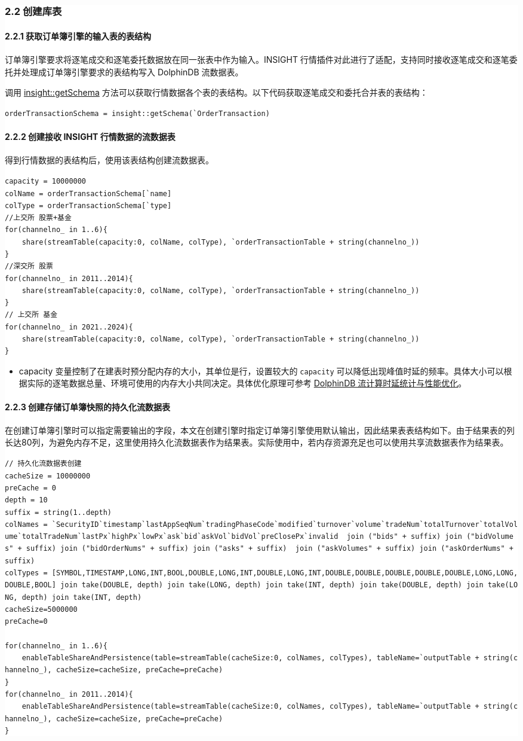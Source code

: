 ### 2.2 创建库表

#### 2.2.1 获取订单簿引擎的输入表的表结构

订单簿引擎要求将逐笔成交和逐笔委托数据放在同一张表中作为输入。INSIGHT 行情插件对此进行了适配，支持同时接收逐笔成交和逐笔委托并处理成订单簿引擎要求的表结构写入 DolphinDB 流数据表。

调用 [insight::getSchema](https://docs.dolphindb.cn/zh/plugins/insight/insight_2.html#getschema) 方法可以获取行情数据各个表的表结构。以下代码获取逐笔成交和委托合并表的表结构：

```
orderTransactionSchema = insight::getSchema(`OrderTransaction)
```

#### 2.2.2 创建接收 INSIGHT 行情数据的流数据表

得到行情数据的表结构后，使用该表结构创建流数据表。

```
capacity = 10000000
colName = orderTransactionSchema[`name]
colType = orderTransactionSchema[`type]
//上交所 股票+基金
for(channelno_ in 1..6){
    share(streamTable(capacity:0, colName, colType), `orderTransactionTable + string(channelno_))
}
//深交所 股票
for(channelno_ in 2011..2014){
	share(streamTable(capacity:0, colName, colType), `orderTransactionTable + string(channelno_))
}
// 上交所 基金
for(channelno_ in 2021..2024){
	share(streamTable(capacity:0, colName, colType), `orderTransactionTable + string(channelno_))
}
```

* capacity 变量控制了在建表时预分配内存的大小，其单位是行，设置较大的 `capacity` 可以降低出现峰值时延的频率。具体大小可以根据实际的逐笔数据总量、环境可使用的内存大小共同决定。具体优化原理可参考 [DolphinDB 流计算时延统计与性能优化](https://docs.dolphindb.cn/zh/tutorials/streaming_timer.html#%E5%86%85%E7%BD%AE%E7%8A%B6%E6%80%81%E5%87%BD%E6%95%B0%E4%B8%8E%E5%A2%9E%E9%87%8F%E8%AE%A1%E7%AE%97)。

#### 2.2.3 创建存储订单簿快照的持久化流数据表

在创建订单簿引擎时可以指定需要输出的字段，本文在创建引擎时指定订单簿引擎使用默认输出，因此结果表表结构如下。由于结果表的列长达80列，为避免内存不足，这里使用持久化流数据表作为结果表。实际使用中，若内存资源充足也可以使用共享流数据表作为结果表。

```
// 持久化流数据表创建
cacheSize = 10000000
preCache = 0
depth = 10
suffix = string(1..depth)
colNames = `SecurityID`timestamp`lastAppSeqNum`tradingPhaseCode`modified`turnover`volume`tradeNum`totalTurnover`totalVolume`totalTradeNum`lastPx`highPx`lowPx`ask`bid`askVol`bidVol`preClosePx`invalid  join ("bids" + suffix) join ("bidVolumes" + suffix) join ("bidOrderNums" + suffix) join ("asks" + suffix)  join ("askVolumes" + suffix) join ("askOrderNums" + suffix)
colTypes = [SYMBOL,TIMESTAMP,LONG,INT,BOOL,DOUBLE,LONG,INT,DOUBLE,LONG,INT,DOUBLE,DOUBLE,DOUBLE,DOUBLE,DOUBLE,LONG,LONG,DOUBLE,BOOL] join take(DOUBLE, depth) join take(LONG, depth) join take(INT, depth) join take(DOUBLE, depth) join take(LONG, depth) join take(INT, depth)
cacheSize=5000000
preCache=0

for(channelno_ in 1..6){
    enableTableShareAndPersistence(table=streamTable(cacheSize:0, colNames, colTypes), tableName=`outputTable + string(channelno_), cacheSize=cacheSize, preCache=preCache)
}
for(channelno_ in 2011..2014){
	enableTableShareAndPersistence(table=streamTable(cacheSize:0, colNames, colTypes), tableName=`outputTable + string(channelno_), cacheSize=cacheSize, preCache=preCache)
}
```